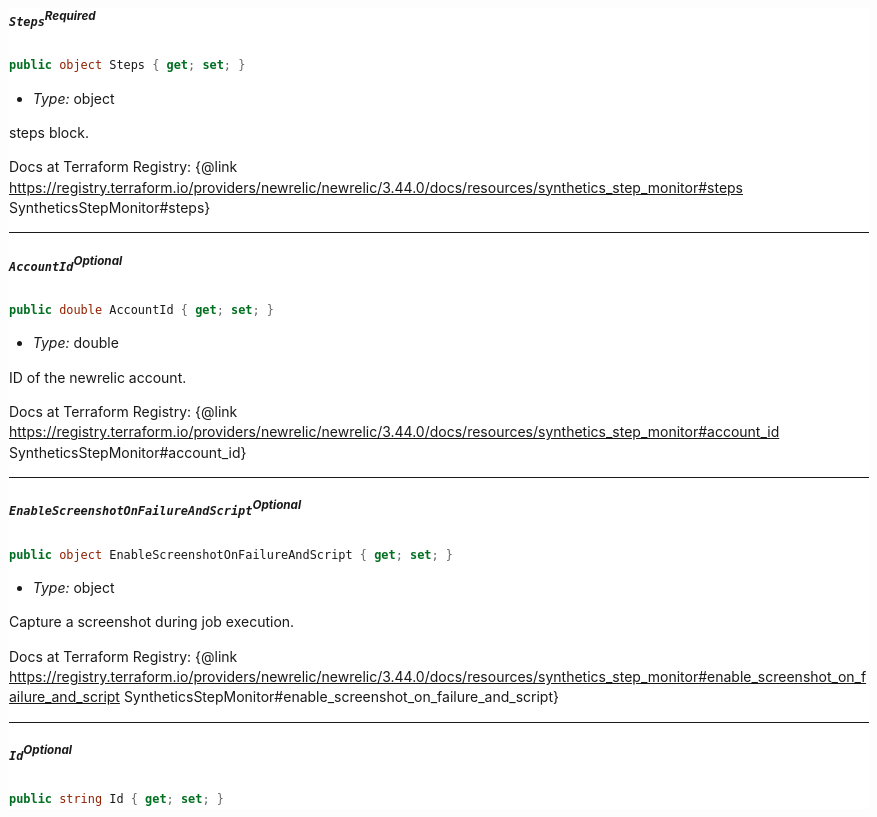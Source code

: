 ##### `Steps`<sup>Required</sup> <a name="Steps" id="@cdktf/provider-newrelic.syntheticsStepMonitor.SyntheticsStepMonitorConfig.property.steps"></a>

```csharp
public object Steps { get; set; }
```

- *Type:* object

steps block.

Docs at Terraform Registry: {@link https://registry.terraform.io/providers/newrelic/newrelic/3.44.0/docs/resources/synthetics_step_monitor#steps SyntheticsStepMonitor#steps}

---

##### `AccountId`<sup>Optional</sup> <a name="AccountId" id="@cdktf/provider-newrelic.syntheticsStepMonitor.SyntheticsStepMonitorConfig.property.accountId"></a>

```csharp
public double AccountId { get; set; }
```

- *Type:* double

ID of the newrelic account.

Docs at Terraform Registry: {@link https://registry.terraform.io/providers/newrelic/newrelic/3.44.0/docs/resources/synthetics_step_monitor#account_id SyntheticsStepMonitor#account_id}

---

##### `EnableScreenshotOnFailureAndScript`<sup>Optional</sup> <a name="EnableScreenshotOnFailureAndScript" id="@cdktf/provider-newrelic.syntheticsStepMonitor.SyntheticsStepMonitorConfig.property.enableScreenshotOnFailureAndScript"></a>

```csharp
public object EnableScreenshotOnFailureAndScript { get; set; }
```

- *Type:* object

Capture a screenshot during job execution.

Docs at Terraform Registry: {@link https://registry.terraform.io/providers/newrelic/newrelic/3.44.0/docs/resources/synthetics_step_monitor#enable_screenshot_on_failure_and_script SyntheticsStepMonitor#enable_screenshot_on_failure_and_script}

---

##### `Id`<sup>Optional</sup> <a name="Id" id="@cdktf/provider-newrelic.syntheticsStepMonitor.SyntheticsStepMonitorConfig.property.id"></a>

```csharp
public string Id { get; set; }
```
